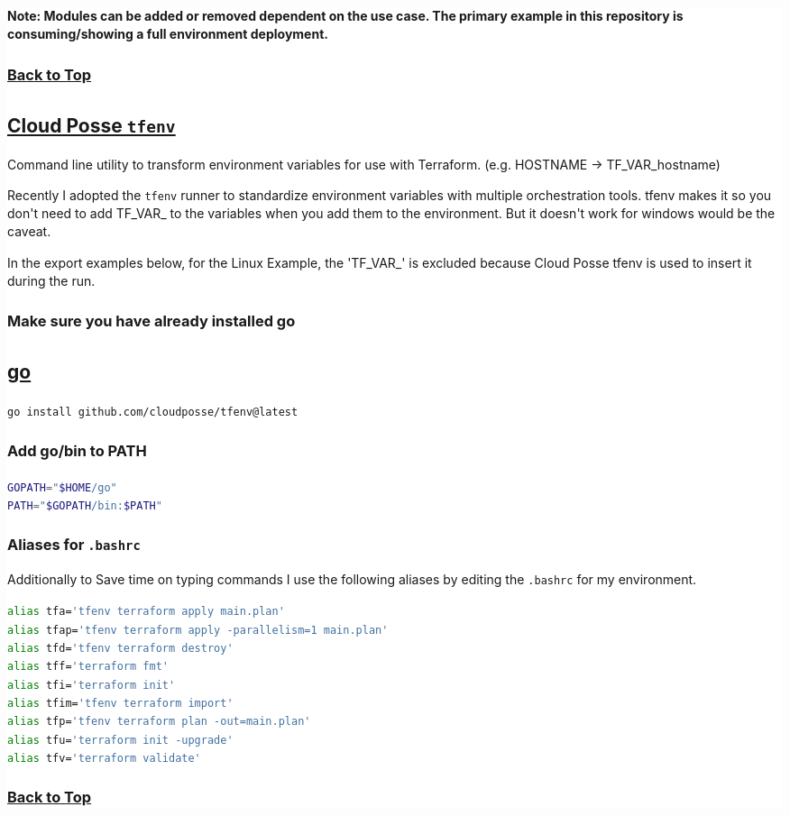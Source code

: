 #### Note: Modules can be added or removed dependent on the use case.  The primary example in this repository is consuming/showing a full environment deployment.

### [<ins>Back to Top<ins>](#easy-imm)

## [<ins>Cloud Posse `tfenv`<ins>](https://github.com/cloudposse/tfenv)

Command line utility to transform environment variables for use with Terraform. (e.g. HOSTNAME → TF_VAR_hostname)

Recently I adopted the `tfenv` runner to standardize environment variables with multiple orchestration tools.  tfenv makes it so you don't need to add TF_VAR_ to the variables when you add them to the environment.  But it doesn't work for windows would be the caveat.

In the export examples below, for the Linux Example, the 'TF_VAR_' is excluded because Cloud Posse tfenv is used to insert it during the run.

### Make sure you have already installed go

## [go](https://go.dev/doc/install)

```bash
go install github.com/cloudposse/tfenv@latest
```

### Add go/bin to PATH

```bash
GOPATH="$HOME/go"
PATH="$GOPATH/bin:$PATH"
```

### Aliases for `.bashrc`

Additionally to Save time on typing commands I use the following aliases by editing the `.bashrc` for my environment.

```bash
alias tfa='tfenv terraform apply main.plan'
alias tfap='tfenv terraform apply -parallelism=1 main.plan'
alias tfd='tfenv terraform destroy'
alias tff='terraform fmt'
alias tfi='terraform init'
alias tfim='tfenv terraform import'
alias tfp='tfenv terraform plan -out=main.plan'
alias tfu='terraform init -upgrade'
alias tfv='terraform validate'
```

### [<ins>Back to Top<ins>](#easy-imm)
